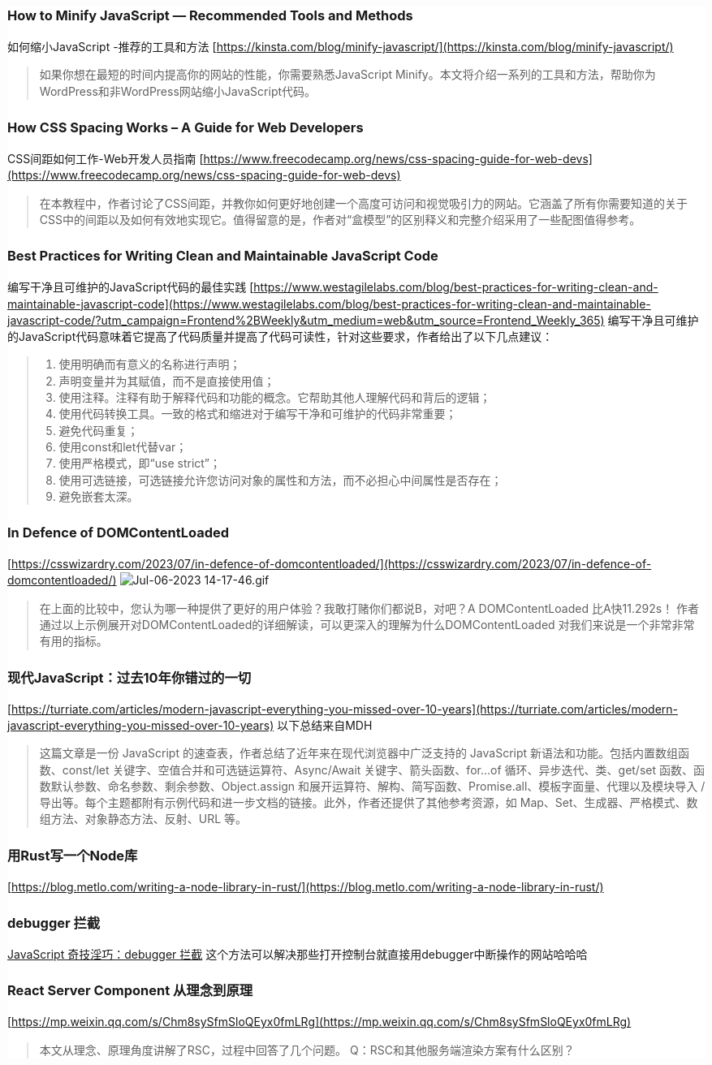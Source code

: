 ### How to Minify JavaScript — Recommended Tools and Methods
如何缩小JavaScript -推荐的工具和方法
[https://kinsta.com/blog/minify-javascript/](https://kinsta.com/blog/minify-javascript/)
> 如果你想在最短的时间内提高你的网站的性能，你需要熟悉JavaScript Minify。本文将介绍一系列的工具和方法，帮助你为WordPress和非WordPress网站缩小JavaScript代码。

### How CSS Spacing Works – A Guide for Web Developers
CSS间距如何工作-Web开发人员指南
[https://www.freecodecamp.org/news/css-spacing-guide-for-web-devs](https://www.freecodecamp.org/news/css-spacing-guide-for-web-devs)
> 在本教程中，作者讨论了CSS间距，并教你如何更好地创建一个高度可访问和视觉吸引力的网站。它涵盖了所有你需要知道的关于CSS中的间距以及如何有效地实现它。值得留意的是，作者对“盒模型”的区别释义和完整介绍采用了一些配图值得参考。

### Best Practices for Writing Clean and Maintainable JavaScript Code
编写干净且可维护的JavaScript代码的最佳实践
[https://www.westagilelabs.com/blog/best-practices-for-writing-clean-and-maintainable-javascript-code](https://www.westagilelabs.com/blog/best-practices-for-writing-clean-and-maintainable-javascript-code/?utm_campaign=Frontend%2BWeekly&utm_medium=web&utm_source=Frontend_Weekly_365)
编写干净且可维护的JavaScript代码意味着它提高了代码质量并提高了代码可读性，针对这些要求，作者给出了以下几点建议：
> 1. 使用明确而有意义的名称进行声明；
> 2. 声明变量并为其赋值，而不是直接使用值；
> 3. 使用注释。注释有助于解释代码和功能的概念。它帮助其他人理解代码和背后的逻辑；
> 4. 使用代码转换工具。一致的格式和缩进对于编写干净和可维护的代码非常重要；
> 5. 避免代码重复；
> 6. 使用const和let代替var；
> 7. 使用严格模式，即“use strict”；
> 8. 使用可选链接，可选链接允许您访问对象的属性和方法，而不必担心中间属性是否存在；
> 9. 避免嵌套太深。

### In Defence of DOM­Content­Loaded
[https://csswizardry.com/2023/07/in-defence-of-domcontentloaded/](https://csswizardry.com/2023/07/in-defence-of-domcontentloaded/)
![Jul-06-2023 14-17-46.gif](https://cdn.nlark.com/yuque/0/2023/gif/1553840/1688624279752-acd1ad62-1656-4c3b-8756-edfe3931e094.gif#averageHue=%23fefefe&clientId=u97fbc231-08cd-4&from=paste&id=u1c35dfc4&originHeight=566&originWidth=1022&originalType=binary&ratio=2&rotation=0&showTitle=false&size=158351&status=done&style=none&taskId=ue29bb248-1290-433b-9367-db7a6885c7d&title=)
> 在上面的比较中，您认为哪一种提供了更好的用户体验？我敢打赌你们都说B，对吧？A DOMContentLoaded 比A快11.292s！
> 作者通过以上示例展开对DOMContentLoaded的详细解读，可以更深入的理解为什么DOMContentLoaded 对我们来说是一个非常非常有用的指标。

### 现代JavaScript：过去10年你错过的一切
[https://turriate.com/articles/modern-javascript-everything-you-missed-over-10-years](https://turriate.com/articles/modern-javascript-everything-you-missed-over-10-years)
以下总结来自MDH
> 这篇文章是一份 JavaScript 的速查表，作者总结了近年来在现代浏览器中广泛支持的 JavaScript 新语法和功能。包括内置数组函数、const/let 关键字、空值合并和可选链运算符、Async/Await 关键字、箭头函数、for...of 循环、异步迭代、类、get/set 函数、函数默认参数、命名参数、剩余参数、Object.assign 和展开运算符、解构、简写函数、Promise.all、模板字面量、代理以及模块导入 / 导出等。每个主题都附有示例代码和进一步文档的链接。此外，作者还提供了其他参考资源，如 Map、Set、生成器、严格模式、数组方法、对象静态方法、反射、URL 等。

### 用Rust写一个Node库
[https://blog.metlo.com/writing-a-node-library-in-rust/](https://blog.metlo.com/writing-a-node-library-in-rust/)
### debugger 拦截
[JavaScript 奇技淫巧：debugger 拦截](https://mp.weixin.qq.com/s?__biz=MzAxODE2MjM1MA==&mid=2651615739&idx=2&sn=79b7e46ecf9653dcce5f9509865643f3&chksm=8022a63ab7552f2cbe202571c5366ece51394c6844c3ece04f20f9df49c2e2effc3c8d7dec30#rd)
这个方法可以解决那些打开控制台就直接用debugger中断操作的网站哈哈哈
### React Server Component 从理念到原理
[https://mp.weixin.qq.com/s/Chm8sySfmSloQEyx0fmLRg](https://mp.weixin.qq.com/s/Chm8sySfmSloQEyx0fmLRg)
> 本文从理念、原理角度讲解了RSC，过程中回答了几个问题。
> Q：RSC和其他服务端渲染方案有什么区别？